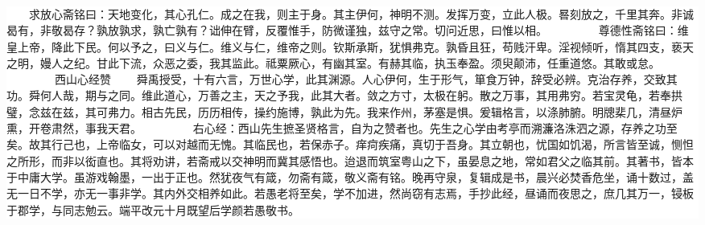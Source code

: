 　　求放心斋铭曰：天地变化，其心孔仁。成之在我，则主于身。其主伊何，神明不测。发挥万变，立此人极。晷刻放之，千里其奔。非诚曷有，非敬曷存？孰放孰求，孰亡孰有？诎伸在臂，反覆惟手，防微谨独，兹守之常。切问近思，曰惟以相。
　　
　　尊德性斋铭曰：维皇上帝，降此下民。何以予之，曰义与仁。维义与仁，维帝之则。钦斯承斯，犹惧弗克。孰昏且狂，苟贱汗卑。淫视倾听，惰其四支，亵天之明，嫚人之纪。甘此下流，众恶之委，我其监此。祗粟厥心，有幽其室。有赫其临，执玉奉盈。须臾颠沛，任重道悠。其敢或怠。
　　
　　西山心经赞
　　舜禹授受，十有六言，万世心学，此其渊源。人心伊何，生于形气，箪食万钟，辞受必辨。克治存养，交致其功。舜何人哉，期与之同。维此道心，万善之主，天之予我，此其大者。敛之方寸，太极在躬。散之万事，其用弗穷。若宝灵龟，若奉拱璧，念兹在兹，其可弗力。相古先民，历历相传，操约施博，孰此为先。我来作州，茅塞是惧。爰辑格言，以涤肺腑。明牕棐几，清昼炉熏，开卷肃然，事我天君。
　　
　　右心经：西山先生摭圣贤格言，自为之赞者也。先生之心学由考亭而溯濂洛洙泗之源，存养之功至矣。故其行己也，上帝临女，可以对越而无愧。其临民也，若保赤子。痒疴疾痛，真切于吾身。其立朝也，忧国如饥渴，所言皆至诚，恻怛之所形，而非以衒直也。其将劝讲，若斋戒以交神明而冀其感悟也。迨退而筑室粤山之下，虽晏息之地，常如君父之临其前。其著书，皆本于中庸大学。虽游戏翰墨，一出于正也。然犹夜气有箴，勿斋有箴，敬义斋有铭。晚再守泉，复辑成是书，晨兴必焚香危坐，诵十数过，盖无一日不学，亦无一事非学。其内外交相养如此。若愚老将至矣，学不加进，然尚窃有志焉，手抄此经，昼诵而夜思之，庶几其万一，锓板于郡学，与同志勉云。端平改元十月既望后学颜若愚敬书。
　　
　　
